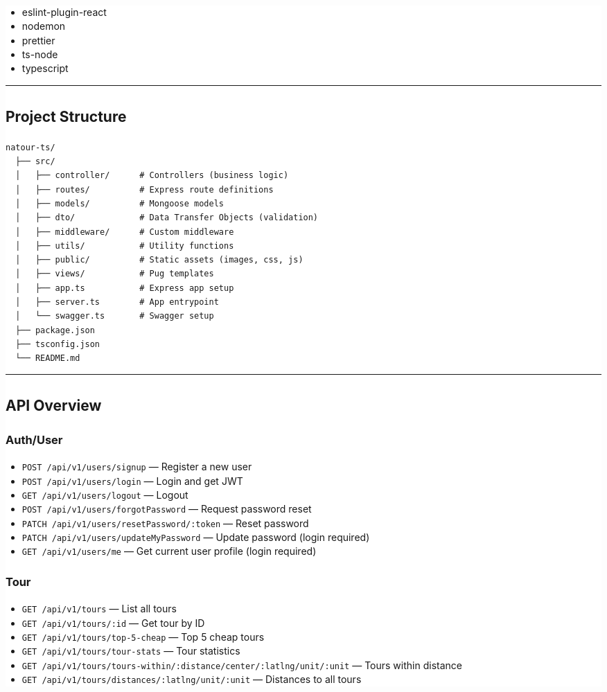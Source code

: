 - eslint-plugin-react
- nodemon
- prettier
- ts-node
- typescript

---

## Project Structure

```
natour-ts/
  ├── src/
  │   ├── controller/      # Controllers (business logic)
  │   ├── routes/          # Express route definitions
  │   ├── models/          # Mongoose models
  │   ├── dto/             # Data Transfer Objects (validation)
  │   ├── middleware/      # Custom middleware
  │   ├── utils/           # Utility functions
  │   ├── public/          # Static assets (images, css, js)
  │   ├── views/           # Pug templates
  │   ├── app.ts           # Express app setup
  │   ├── server.ts        # App entrypoint
  │   └── swagger.ts       # Swagger setup
  ├── package.json
  ├── tsconfig.json
  └── README.md
```

---

## API Overview

### Auth/User

- `POST /api/v1/users/signup` — Register a new user
- `POST /api/v1/users/login` — Login and get JWT
- `GET /api/v1/users/logout` — Logout
- `POST /api/v1/users/forgotPassword` — Request password reset
- `PATCH /api/v1/users/resetPassword/:token` — Reset password
- `PATCH /api/v1/users/updateMyPassword` — Update password (login required)
- `GET /api/v1/users/me` — Get current user profile (login required)

### Tour

- `GET /api/v1/tours` — List all tours
- `GET /api/v1/tours/:id` — Get tour by ID
- `GET /api/v1/tours/top-5-cheap` — Top 5 cheap tours
- `GET /api/v1/tours/tour-stats` — Tour statistics
- `GET /api/v1/tours/tours-within/:distance/center/:latlng/unit/:unit` — Tours within distance
- `GET /api/v1/tours/distances/:latlng/unit/:unit` — Distances to all tours
